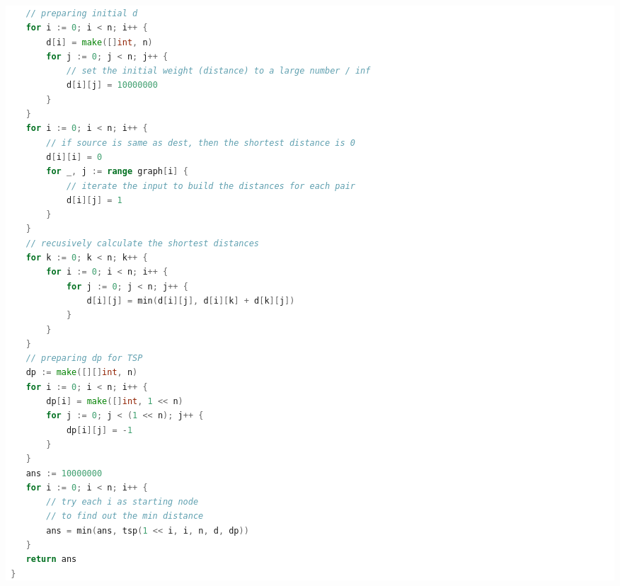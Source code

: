 ```go
    // preparing initial d
    for i := 0; i < n; i++ {
        d[i] = make([]int, n)
        for j := 0; j < n; j++ {
            // set the initial weight (distance) to a large number / inf
            d[i][j] = 10000000
        }
    }
    for i := 0; i < n; i++ {
        // if source is same as dest, then the shortest distance is 0
        d[i][i] = 0
        for _, j := range graph[i] {
            // iterate the input to build the distances for each pair
            d[i][j] = 1
        }
    }
    // recusively calculate the shortest distances
    for k := 0; k < n; k++ {
        for i := 0; i < n; i++ {
            for j := 0; j < n; j++ {
                d[i][j] = min(d[i][j], d[i][k] + d[k][j])
            }
        }
    }
    // preparing dp for TSP
    dp := make([][]int, n)
    for i := 0; i < n; i++ {
        dp[i] = make([]int, 1 << n)
        for j := 0; j < (1 << n); j++ {
            dp[i][j] = -1
        }
    }
    ans := 10000000
    for i := 0; i < n; i++ {
        // try each i as starting node
        // to find out the min distance
        ans = min(ans, tsp(1 << i, i, n, d, dp))
    }
    return ans
 }
```

</TabItem>
</Tabs>
